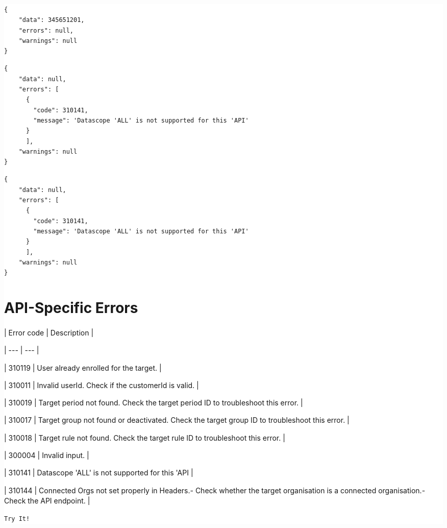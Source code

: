 ```
{
    "data": 345651201,
    "errors": null,
    "warnings": null
}
```

```
{
    "data": null,
    "errors": [
      {
        "code": 310141,
        "message": 'Datascope 'ALL' is not supported for this 'API'
      }
      ],
    "warnings": null
}
```

```
{
    "data": null,
    "errors": [
      {
        "code": 310141,
        "message": 'Datascope 'ALL' is not supported for this 'API'
      }
      ],
    "warnings": null
}
```

# API-Specific Errors

| Error code | Description |

| --- | --- |

| 310119 | User already enrolled for the target. |

| 310011 | Invalid userId. Check if the customerId is valid. |

| 310019 | Target period not found. Check the target period ID to troubleshoot this error. |

| 310017 | Target group not found or deactivated. Check the target group ID to troubleshoot this error. |

| 310018 | Target rule not found. Check the target rule ID to troubleshoot this error. |

| 300004 | Invalid input. |

| 310141 | Datascope 'ALL' is not supported for this 'API |

| 310144 | Connected Orgs not set properly in Headers.- Check whether the target organisation is a connected organisation.- Check the API endpoint. |



`Try It!`